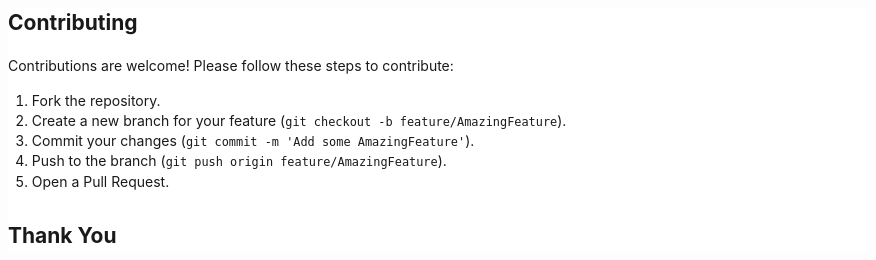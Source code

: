 ## Contributing

Contributions are welcome! Please follow these steps to contribute:

1. Fork the repository.
2. Create a new branch for your feature (`git checkout -b feature/AmazingFeature`).
3. Commit your changes (`git commit -m 'Add some AmazingFeature'`).
4. Push to the branch (`git push origin feature/AmazingFeature`).
5. Open a Pull Request.


## Thank You 
